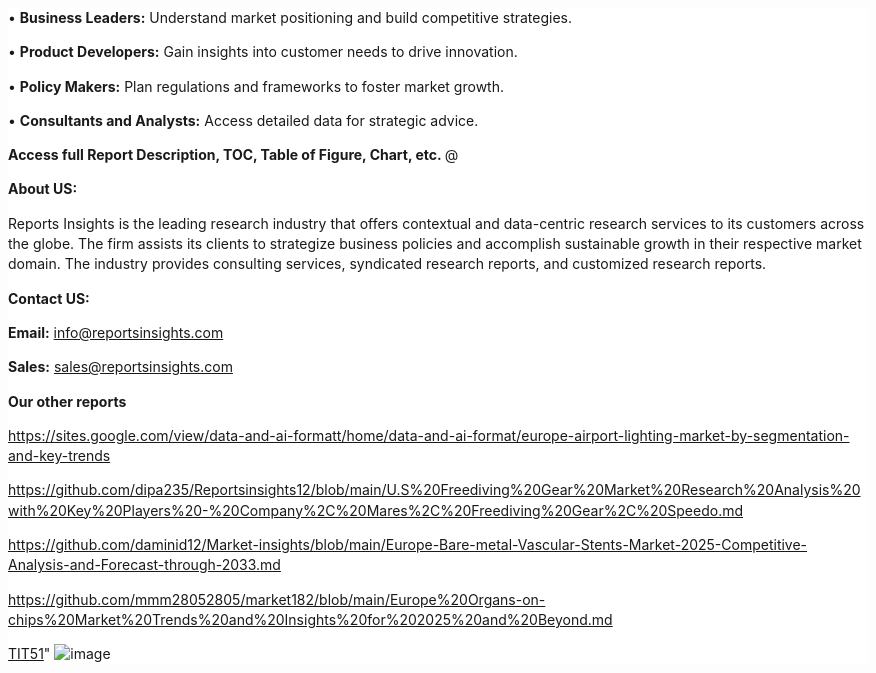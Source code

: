 • <strong>Business Leaders:</strong> Understand market positioning and build competitive strategies.

• <strong>Product Developers:</strong> Gain insights into customer needs to drive innovation.

• <strong>Policy Makers:</strong> Plan regulations and frameworks to foster market growth.

• <strong>Consultants and Analysts:</strong> Access detailed data for strategic advice.
</ul>
<strong>Access full Report Description, TOC, Table of Figure, Chart, etc. </strong>@  <a href= style=color:#0000ff;></a></font>

<strong><strong>About US</strong>:</strong>

Reports Insights is the leading research industry that offers contextual and data-centric research services to its customers across the globe. The firm assists its clients to strategize business policies and accomplish sustainable growth in their respective market domain. The industry provides consulting services, syndicated research reports, and customized research reports.

<strong>Contact US:</strong>

<p class=""""><b>Email:</b> <a href=mailto:info@reportsinsights.com>info@reportsinsights.com</a></p>
<p class=""""><b>Sales:</b> <a href=mailto:sales@reportsinsights.com>sales@reportsinsights.com</a></p>

<strong>Our other reports</strong>

<a href=https://sites.google.com/view/data-and-ai-formatt/home/data-and-ai-format/europe-airport-lighting-market-by-segmentation-and-key-trends>https://sites.google.com/view/data-and-ai-formatt/home/data-and-ai-format/europe-airport-lighting-market-by-segmentation-and-key-trends</a>

<a href=https://github.com/dipa235/Reportsinsights12/blob/main/U.S%20Freediving%20Gear%20Market%20Research%20Analysis%20with%20Key%20Players%20-%20Company%2C%20Mares%2C%20Freediving%20Gear%2C%20Speedo.md>https://github.com/dipa235/Reportsinsights12/blob/main/U.S%20Freediving%20Gear%20Market%20Research%20Analysis%20with%20Key%20Players%20-%20Company%2C%20Mares%2C%20Freediving%20Gear%2C%20Speedo.md</a>

<a href=https://github.com/daminid12/Market-insights/blob/main/Europe-Bare-metal-Vascular-Stents-Market-2025-Competitive-Analysis-and-Forecast-through-2033.md>https://github.com/daminid12/Market-insights/blob/main/Europe-Bare-metal-Vascular-Stents-Market-2025-Competitive-Analysis-and-Forecast-through-2033.md</a>

<a href=https://github.com/mmm28052805/market182/blob/main/Europe%20Organs-on-chips%20Market%20Trends%20and%20Insights%20for%202025%20and%20Beyond.md>https://github.com/mmm28052805/market182/blob/main/Europe%20Organs-on-chips%20Market%20Trends%20and%20Insights%20for%202025%20and%20Beyond.md</a>

<a href=https://github.com/akito1234567/market/blob/main/Europe-Portable-Toilet-Rental-Market-Growth-Projections-for-2025-2033-Key-Drivers-and-Insights.md>TIT51</a>"
![image](https://github.com/user-attachments/assets/7468f89b-0db8-4d97-b9d8-eb7f08d29f0d)
